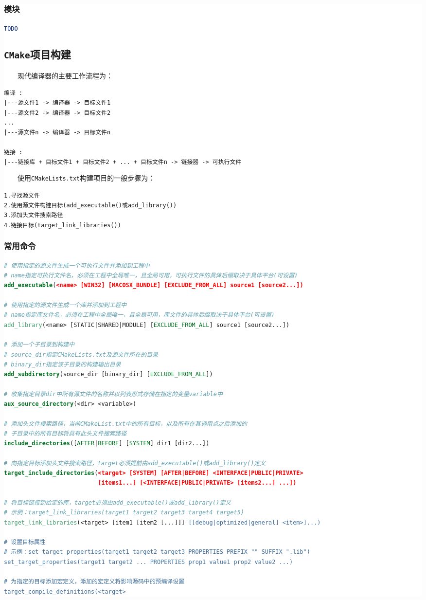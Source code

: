 ### 模块

```cmake
TODO
```

## `CMake`项目构建

&emsp;&emsp;现代编译器的主要工作流程为：

```xxx
编译 :
|---源文件1 -> 编译器 -> 目标文件1
|---源文件2 -> 编译器 -> 目标文件2
...
|---源文件n -> 编译器 -> 目标文件n

链接 : 
|---链接库 + 目标文件1 + 目标文件2 + ... + 目标文件n -> 链接器 -> 可执行文件
```
&emsp;&emsp;使用`CMakeLists.txt`构建项目的一般步骤为：

```xxx
1.寻找源文件
2.使用源文件构建目标(add_executable()或add_library())
3.添加头文件搜索路径
4.链接目标(target_link_libraries())
```

### 常用命令

```cmake
# 使用指定的源文件生成一个可执行文件并添加到工程中
# name指定可执行文件名，必须在工程中全局唯一，且全局可用，可执行文件的具体后缀取决于具体平台(可设置)
add_executable(<name> [WIN32] [MACOSX_BUNDLE] [EXCLUDE_FROM_ALL] source1 [source2...])

# 使用指定的源文件生成一个库并添加到工程中
# name指定库文件名，必须在工程中全局唯一，且全局可用，库文件的具体后缀取决于具体平台(可设置)
add_library(<name> [STATIC|SHARED|MODULE] [EXCLUDE_FROM_ALL] source1 [source2...])

# 添加一个子目录到构建中
# source_dir指定CMakeLists.txt及源文件所在的目录
# binary_dir指定该子目录的构建输出目录
add_subdirectory(source_dir [binary_dir] [EXCLUDE_FROM_ALL])

# 收集指定目录dir中所有源文件的名称并以列表形式存储在指定的变量variable中
aux_source_directory(<dir> <variable>)

# 添加头文件搜索路径，当前CMakeList.txt中的所有目标，以及所有在其调用点之后添加的
# 子目录中的所有目标将具有此头文件搜索路径
include_directories([AFTER|BEFORE] [SYSTEM] dir1 [dir2...])

# 向指定目标添加头文件搜索路径，target必须提前由add_executable()或add_library()定义
target_include_directories(<target> [SYSTEM] [AFTER|BEFORE] <INTERFACE|PUBLIC|PRIVATE> 
                           [items1...] [<INTERFACE|PUBLIC|PRIVATE> [items2...] ...])

# 将目标链接到给定的库，target必须由add_executable()或add_library()定义
# 示例：target_link_libraries(target1 target2 target3 target4 target5)
target_link_libraries(<target> [item1 [item2 [...]]] [[debug|optimized|general] <item>]...)

# 设置目标属性
# 示例：set_target_properties(target1 target2 target3 PROPERTIES PREFIX "" SUFFIX ".lib")
set_target_properties(target1 target2 ... PROPERTIES prop1 value1 prop2 value2 ...)

# 为指定的目标添加宏定义，添加的宏定义将影响源码中的预编译设置
target_compile_definitions(<target>
```